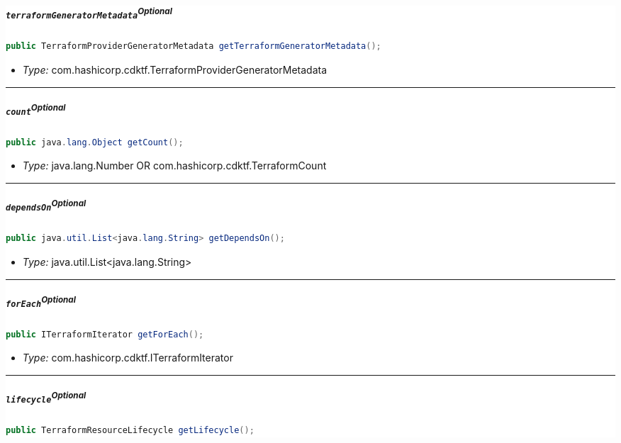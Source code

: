 ##### `terraformGeneratorMetadata`<sup>Optional</sup> <a name="terraformGeneratorMetadata" id="rhizo-co-terraform-provider-oci.dataOciDataLabelingServiceDataset.DataOciDataLabelingServiceDataset.property.terraformGeneratorMetadata"></a>

```java
public TerraformProviderGeneratorMetadata getTerraformGeneratorMetadata();
```

- *Type:* com.hashicorp.cdktf.TerraformProviderGeneratorMetadata

---

##### `count`<sup>Optional</sup> <a name="count" id="rhizo-co-terraform-provider-oci.dataOciDataLabelingServiceDataset.DataOciDataLabelingServiceDataset.property.count"></a>

```java
public java.lang.Object getCount();
```

- *Type:* java.lang.Number OR com.hashicorp.cdktf.TerraformCount

---

##### `dependsOn`<sup>Optional</sup> <a name="dependsOn" id="rhizo-co-terraform-provider-oci.dataOciDataLabelingServiceDataset.DataOciDataLabelingServiceDataset.property.dependsOn"></a>

```java
public java.util.List<java.lang.String> getDependsOn();
```

- *Type:* java.util.List<java.lang.String>

---

##### `forEach`<sup>Optional</sup> <a name="forEach" id="rhizo-co-terraform-provider-oci.dataOciDataLabelingServiceDataset.DataOciDataLabelingServiceDataset.property.forEach"></a>

```java
public ITerraformIterator getForEach();
```

- *Type:* com.hashicorp.cdktf.ITerraformIterator

---

##### `lifecycle`<sup>Optional</sup> <a name="lifecycle" id="rhizo-co-terraform-provider-oci.dataOciDataLabelingServiceDataset.DataOciDataLabelingServiceDataset.property.lifecycle"></a>

```java
public TerraformResourceLifecycle getLifecycle();
```
